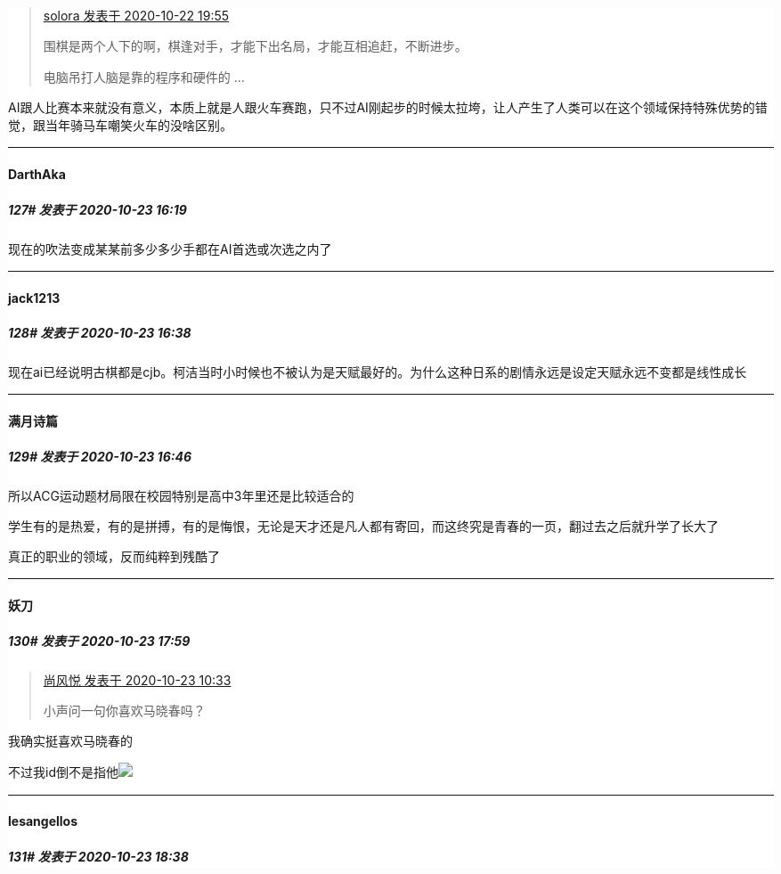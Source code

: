 
<blockquote><a href="httphttps://bbs.saraba1st.com/2b/forum.php?mod=redirect&amp;goto=findpost&amp;pid=49131614&amp;ptid=1966386" target="_blank">solora 发表于 2020-10-22 19:55</a>

围棋是两个人下的啊，棋逢对手，才能下出名局，才能互相追赶，不断进步。


电脑吊打人脑是靠的程序和硬件的 ...</blockquote>
AI跟人比赛本来就没有意义，本质上就是人跟火车赛跑，只不过AI刚起步的时候太拉垮，让人产生了人类可以在这个领域保持特殊优势的错觉，跟当年骑马车嘲笑火车的没啥区别。


-----

####  DarthAka  
##### 127#       发表于 2020-10-23 16:19


现在的吹法变成某某前多少多少手都在AI首选或次选之内了


-----

####  jack1213  
##### 128#       发表于 2020-10-23 16:38


现在ai已经说明古棋都是cjb。柯洁当时小时候也不被认为是天赋最好的。为什么这种日系的剧情永远是设定天赋永远不变都是线性成长


-----

####  满月诗篇  
##### 129#       发表于 2020-10-23 16:46


所以ACG运动题材局限在校园特别是高中3年里还是比较适合的

学生有的是热爱，有的是拼搏，有的是悔恨，无论是天才还是凡人都有寄回，而这终究是青春的一页，翻过去之后就升学了长大了


真正的职业的领域，反而纯粹到残酷了


-----

####  妖刀  
##### 130#       发表于 2020-10-23 17:59


<blockquote><a href="httphttps://bbs.saraba1st.com/2b/forum.php?mod=redirect&amp;goto=findpost&amp;pid=49137584&amp;ptid=1966386" target="_blank">尚风悦 发表于 2020-10-23 10:33</a>

小声问一句你喜欢马晓春吗？</blockquote>
我确实挺喜欢马晓春的


不过我id倒不是指他<img src="https://static.saraba1st.com/image/smiley/face2017/044.png" referrerpolicy="no-referrer">


-----

####  lesangellos  
##### 131#       发表于 2020-10-23 18:38
